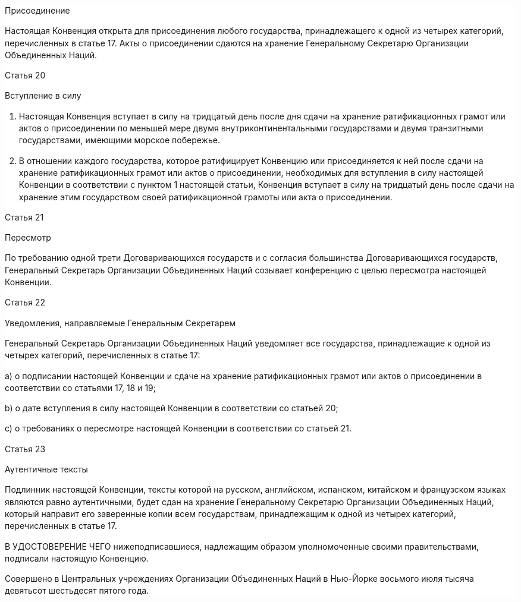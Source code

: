 Присоединение

Настоящая Конвенция открыта для присоединения любого государства, принадлежащего к одной из четырех категорий, перечисленных в статье 17. Акты о присоединении сдаются на хранение Генеральному Секретарю Организации Объединенных Наций.

  Статья 20

Вступление в силу

1. Настоящая Конвенция вступает в силу на тридцатый день после дня сдачи на хранение ратификационных грамот или актов о присоединении по меньшей мере двумя внутриконтинентальными государствами и двумя транзитными государствами, имеющими морское побережье.

2. В отношении каждого государства, которое ратифицирует Конвенцию или присоединяется к ней после сдачи на хранение ратификационных грамот или актов о присоединении, необходимых для вступления в силу настоящей Конвенции в соответствии с пунктом 1 настоящей статьи, Конвенция вступает в силу на тридцатый день после сдачи на хранение этим государством своей ратификационной грамоты или акта о присоединении.

  Статья 21

Пересмотр

По требованию одной трети Договаривающихся государств и с согласия большинства Договаривающихся государств, Генеральный Секретарь Организации Объединенных Наций созывает конференцию с целью пересмотра настоящей Конвенции.

  Статья 22

Уведомления, направляемые Генеральным Секретарем

Генеральный Секретарь Организации Объединенных Наций уведомляет все государства, принадлежащие к одной из четырех категорий, перечисленных в статье 17:

a) о подписании настоящей Конвенции и сдаче на хранение ратификационных грамот или актов о присоединении в соответствии со статьями 17, 18 и 19;

b) о дате вступления в силу настоящей Конвенции в соответствии со статьей 20;

c) о требованиях о пересмотре настоящей Конвенции в соответствии со статьей 21.

  Статья 23

Аутентичные тексты

Подлинник настоящей Конвенции, тексты которой на русском, английском, испанском, китайском и французском языках являются равно аутентичными, будет сдан на хранение Генеральному Секретарю Организации Объединенных Наций, который направит его заверенные копии всем государствам, принадлежащим к одной из четырех категорий, перечисленных в статье 17.

В УДОСТОВЕРЕНИЕ ЧЕГО нижеподписавшиеся, надлежащим образом уполномоченные своими правительствами, подписали настоящую Конвенцию.

Совершено в Центральных учреждениях Организации Объединенных Наций в Нью-Йорке восьмого июля тысяча девятьсот шестьдесят пятого года.

